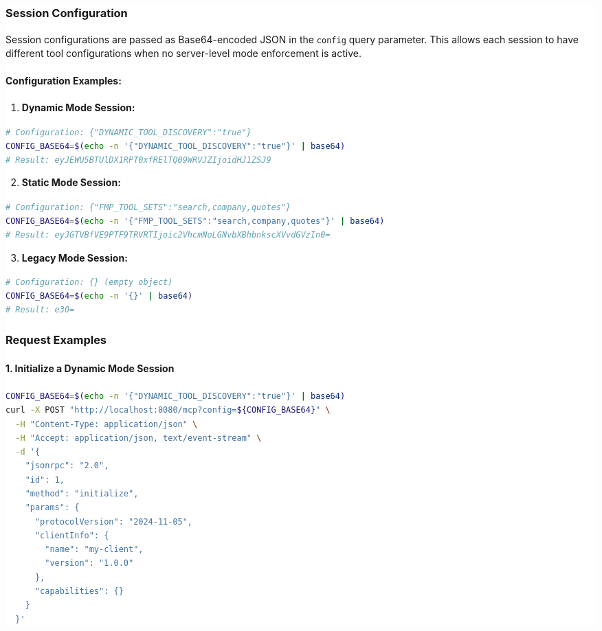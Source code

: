 ### Session Configuration

Session configurations are passed as Base64-encoded JSON in the `config` query parameter. This allows each session to have different tool configurations when no server-level mode enforcement is active.

#### Configuration Examples:

1. **Dynamic Mode Session:**

```bash
# Configuration: {"DYNAMIC_TOOL_DISCOVERY":"true"}
CONFIG_BASE64=$(echo -n '{"DYNAMIC_TOOL_DISCOVERY":"true"}' | base64)
# Result: eyJEWU5BTUlDX1RPT0xfRElTQ09WRVJZIjoidHJ1ZSJ9
```

2. **Static Mode Session:**

```bash
# Configuration: {"FMP_TOOL_SETS":"search,company,quotes"}
CONFIG_BASE64=$(echo -n '{"FMP_TOOL_SETS":"search,company,quotes"}' | base64)
# Result: eyJGTVBfVE9PTF9TRVRTIjoic2VhcmNoLGNvbXBhbnkscXVvdGVzIn0=
```

3. **Legacy Mode Session:**

```bash
# Configuration: {} (empty object)
CONFIG_BASE64=$(echo -n '{}' | base64)
# Result: e30=
```

### Request Examples

#### 1. Initialize a Dynamic Mode Session

```bash
CONFIG_BASE64=$(echo -n '{"DYNAMIC_TOOL_DISCOVERY":"true"}' | base64)
curl -X POST "http://localhost:8080/mcp?config=${CONFIG_BASE64}" \
  -H "Content-Type: application/json" \
  -H "Accept: application/json, text/event-stream" \
  -d '{
    "jsonrpc": "2.0",
    "id": 1,
    "method": "initialize",
    "params": {
      "protocolVersion": "2024-11-05",
      "clientInfo": {
        "name": "my-client",
        "version": "1.0.0"
      },
      "capabilities": {}
    }
  }'
```
